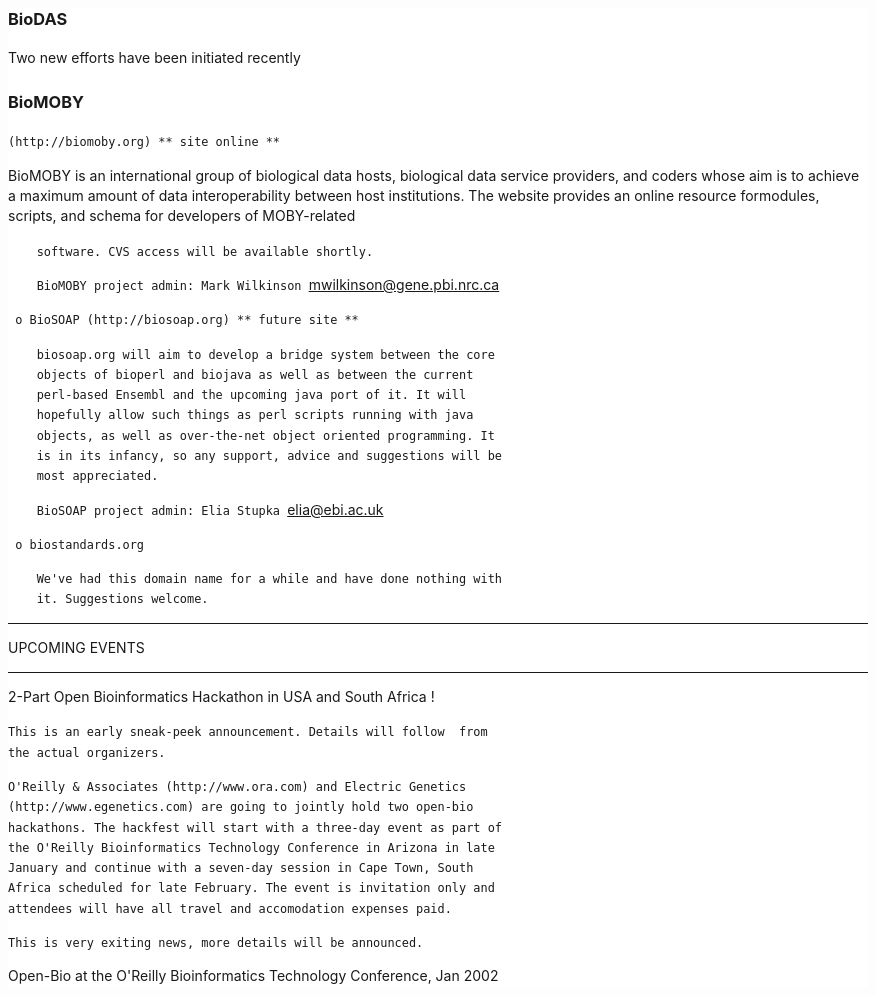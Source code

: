 ### BioDAS

Two new efforts have been initiated recently

### BioMOBY

`(http://biomoby.org) ** site online **`

BioMOBY is an international group of biological data hosts, biological
data service providers, and coders whose aim is to achieve a maximum
amount of data interoperability between host institutions. The website
provides an online resource formodules, scripts, and schema for
developers of MOBY-related

`    software. CVS access will be available shortly.`

`    BioMOBY project admin: Mark Wilkinson `<mwilkinson@gene.pbi.nrc.ca>

` o BioSOAP (http://biosoap.org) ** future site **`

`    biosoap.org will aim to develop a bridge system between the core`  
`    objects of bioperl and biojava as well as between the current`  
`    perl-based Ensembl and the upcoming java port of it. It will`  
`    hopefully allow such things as perl scripts running with java`  
`    objects, as well as over-the-net object oriented programming. It`  
`    is in its infancy, so any support, advice and suggestions will be`  
`    most appreciated.`

`    BioSOAP project admin: Elia Stupka `<elia@ebi.ac.uk>

` o biostandards.org`

`    We've had this domain name for a while and have done nothing with`  
`    it. Suggestions welcome.`

------------------------------------------------------------------------

UPCOMING EVENTS

------------------------------------------------------------------------

2-Part Open Bioinformatics Hackathon in USA and South Africa !

`This is an early sneak-peek announcement. Details will follow  from`  
`the actual organizers.`

`O'Reilly & Associates (http://www.ora.com) and Electric Genetics`  
`(http://www.egenetics.com) are going to jointly hold two open-bio`  
`hackathons. The hackfest will start with a three-day event as part of`  
`the O'Reilly Bioinformatics Technology Conference in Arizona in late`  
`January and continue with a seven-day session in Cape Town, South`  
`Africa scheduled for late February. The event is invitation only and`  
`attendees will have all travel and accomodation expenses paid.`

`This is very exiting news, more details will be announced.`

Open-Bio at the O'Reilly Bioinformatics Technology Conference, Jan 2002
